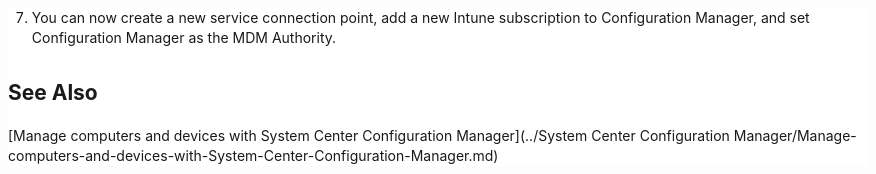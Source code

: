 7.  You can now create a new service connection point, add a new Intune subscription to Configuration Manager, and set Configuration Manager as the MDM Authority.  
  
## See Also  
 [Manage computers and devices with System Center Configuration Manager](../System Center Configuration Manager/Manage-computers-and-devices-with-System-Center-Configuration-Manager.md)